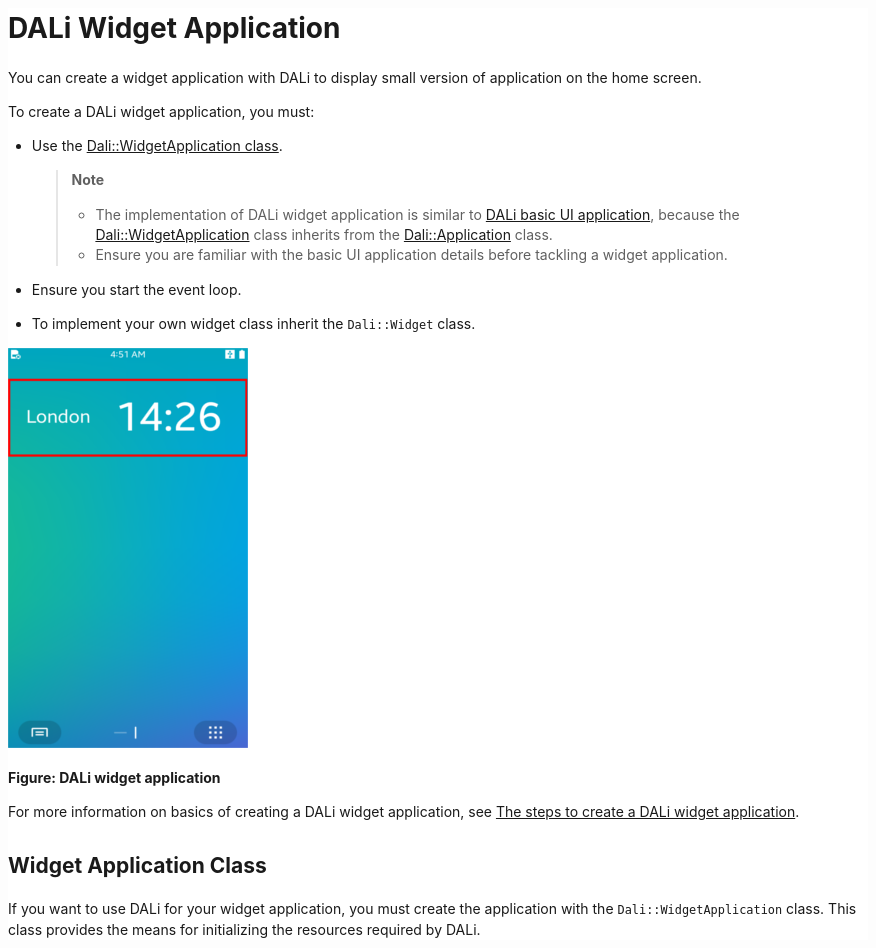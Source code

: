 # DALi Widget Application


You can create a widget application with DALi to display small version of application on the home screen.

To create a DALi widget application, you must:

- Use the [Dali::WidgetApplication class](#widget-application-api).

	> **Note**
	> - The implementation of DALi widget application is similar to [DALi basic UI application](dali-basic-app.md), because the [Dali::WidgetApplication](../../../api/mobile/latest/classDali_1_1WidgetApplication.html) class inherits from the [Dali::Application](../../../api/mobile/latest/classDali_1_1Application.html) class.
  > - Ensure you are familiar with the basic UI application details before tackling a widget application.

- Ensure you start the event loop.

- To implement your own widget class inherit the `Dali::Widget` class.

![DALi widget application](./media/dali_widget_application.png)

**Figure: DALi widget application**

For more information on basics of creating a DALi widget application, see [The steps to create a DALi widget application](#create).

<a name="widget-application-api"></a>
## Widget Application Class

If you want to use DALi for your widget application, you must create the application with the `Dali::WidgetApplication` class. This class provides the means for initializing the resources required by DALi.
